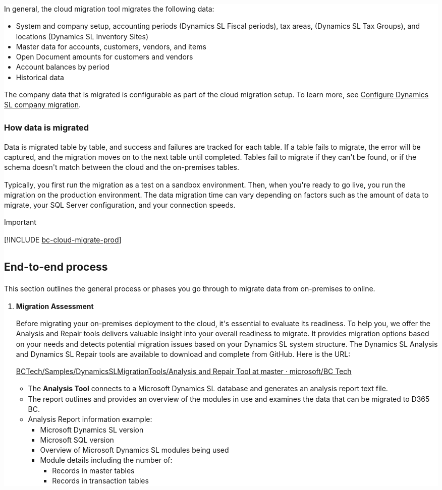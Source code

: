 In general, the cloud migration tool migrates the following data:

- System and company setup, accounting periods (Dynamics SL Fiscal periods), tax areas, (Dynamics SL Tax Groups), and locations (Dynamics SL Inventory Sites)
- Master data for accounts, customers, vendors, and items
- Open Document amounts for customers and vendors
- Account balances by period
- Historical data

The company data that is migrated is configurable as part of the cloud migration setup. To learn more, see [Configure Dynamics SL company migration](migrate-dynamics-SL.md).

### How data is migrated

Data is migrated table by table, and success and failures are tracked for each table. If a table fails to migrate, the error will be captured, and the migration moves on to the next table until completed. Tables fail to migrate if they can't be found, or if the schema doesn't match between the cloud and the on-premises tables.  

Typically, you first run the migration as a test on a sandbox environment. Then, when you're ready to go live, you run the migration on the production environment. The data migration time can vary depending on factors such as the amount of data to migrate, your SQL Server configuration, and your connection speeds.

> [!IMPORTANT]
> [!INCLUDE [bc-cloud-migrate-prod](../includes/bc-cloud-migrate-prod.md)]

## End-to-end process

This section outlines the general process or phases you go through to migrate data from on-premises to online.

1. **Migration Assessment**

   Before migrating your on-premises deployment to the cloud, it's essential to evaluate its readiness. To help you, we offer the Analysis and Repair tools delivers valuable insight into your overall readiness to migrate. It provides migration options based on your needs and detects potential migration issues based on your Dynamics SL system structure.  The Dynamics SL Analysis and Dynamics SL Repair tools are available to download and complete from GitHub.  Here is the URL: 

   [BCTech/Samples/DynamicsSLMigrationTools/Analysis and Repair Tool at master · microsoft/BC Tech](https://github.com/microsoft/BCTech/tree/master/samples/DynamicsSLMigrationTools/Analysis%20and%20Repair%20Tool)

   - The **Analysis Tool** connects to a Microsoft Dynamics SL database and generates an analysis report text file.
   - The report outlines and provides an overview of the modules in use and examines the data that can be migrated to D365 BC.
   - Analysis Report information example:
     - Microsoft Dynamics SL version
     - Microsoft SQL version
     - Overview of Microsoft Dynamics SL modules being used
     - Module details including the number of:
       - Records in master tables
       - Records in transaction tables
